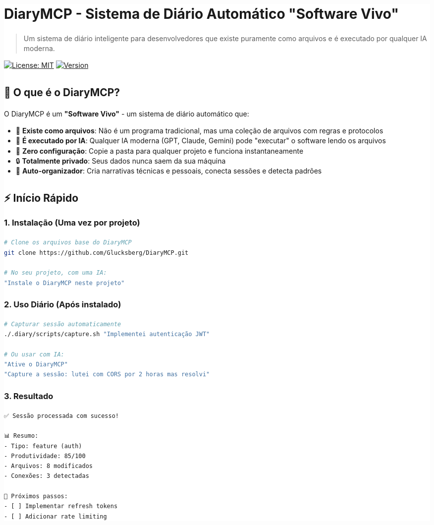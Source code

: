 # DiaryMCP - Sistema de Diário Automático "Software Vivo"

> Um sistema de diário inteligente para desenvolvedores que existe puramente como arquivos e é executado por qualquer IA moderna.

[![License: MIT](https://img.shields.io/badge/License-MIT-yellow.svg)](https://opensource.org/licenses/MIT)
[![Version](https://img.shields.io/badge/version-1.0-blue.svg)](https://github.com/Glucksberg/DiaryMCP)

## 🎯 O que é o DiaryMCP?

O DiaryMCP é um **"Software Vivo"** - um sistema de diário automático que:

- 📁 **Existe como arquivos**: Não é um programa tradicional, mas uma coleção de arquivos com regras e protocolos
- 🤖 **É executado por IA**: Qualquer IA moderna (GPT, Claude, Gemini) pode "executar" o software lendo os arquivos
- 🚀 **Zero configuração**: Copie a pasta para qualquer projeto e funciona instantaneamente
- 🔒 **Totalmente privado**: Seus dados nunca saem da sua máquina
- 🔄 **Auto-organizador**: Cria narrativas técnicas e pessoais, conecta sessões e detecta padrões

## ⚡ Início Rápido

### 1. Instalação (Uma vez por projeto)
```bash
# Clone os arquivos base do DiaryMCP
git clone https://github.com/Glucksberg/DiaryMCP.git

# No seu projeto, com uma IA:
"Instale o DiaryMCP neste projeto"
```

### 2. Uso Diário (Após instalado)
```bash
# Capturar sessão automaticamente
./.diary/scripts/capture.sh "Implementei autenticação JWT"

# Ou usar com IA:
"Ative o DiaryMCP"
"Capture a sessão: lutei com CORS por 2 horas mas resolvi"
```

### 3. Resultado
```
✅ Sessão processada com sucesso!

📊 Resumo:
- Tipo: feature (auth)
- Produtividade: 85/100
- Arquivos: 8 modificados
- Conexões: 3 detectadas

🎯 Próximos passos:
- [ ] Implementar refresh tokens
- [ ] Adicionar rate limiting
```
